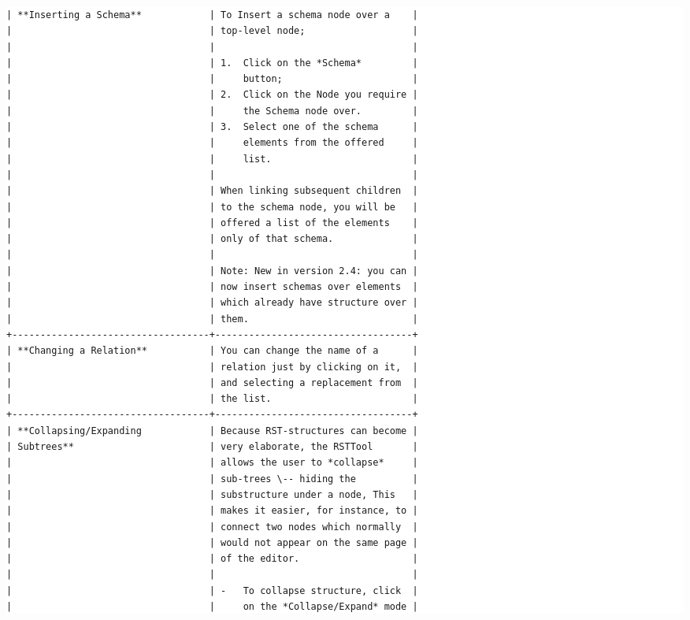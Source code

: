     | **Inserting a Schema**            | To Insert a schema node over a    |
    |                                   | top-level node;                   |
    |                                   |                                   |
    |                                   | 1.  Click on the *Schema*         |
    |                                   |     button;                       |
    |                                   | 2.  Click on the Node you require |
    |                                   |     the Schema node over.         |
    |                                   | 3.  Select one of the schema      |
    |                                   |     elements from the offered     |
    |                                   |     list.                         |
    |                                   |                                   |
    |                                   | When linking subsequent children  |
    |                                   | to the schema node, you will be   |
    |                                   | offered a list of the elements    |
    |                                   | only of that schema.              |
    |                                   |                                   |
    |                                   | Note: New in version 2.4: you can |
    |                                   | now insert schemas over elements  |
    |                                   | which already have structure over |
    |                                   | them.                             |
    +-----------------------------------+-----------------------------------+
    | **Changing a Relation**           | You can change the name of a      |
    |                                   | relation just by clicking on it,  |
    |                                   | and selecting a replacement from  |
    |                                   | the list.                         |
    +-----------------------------------+-----------------------------------+
    | **Collapsing/Expanding            | Because RST-structures can become |
    | Subtrees**                        | very elaborate, the RSTTool       |
    |                                   | allows the user to *collapse*     |
    |                                   | sub-trees \-- hiding the          |
    |                                   | substructure under a node, This   |
    |                                   | makes it easier, for instance, to |
    |                                   | connect two nodes which normally  |
    |                                   | would not appear on the same page |
    |                                   | of the editor.                    |
    |                                   |                                   |
    |                                   | -   To collapse structure, click  |
    |                                   |     on the *Collapse/Expand* mode |